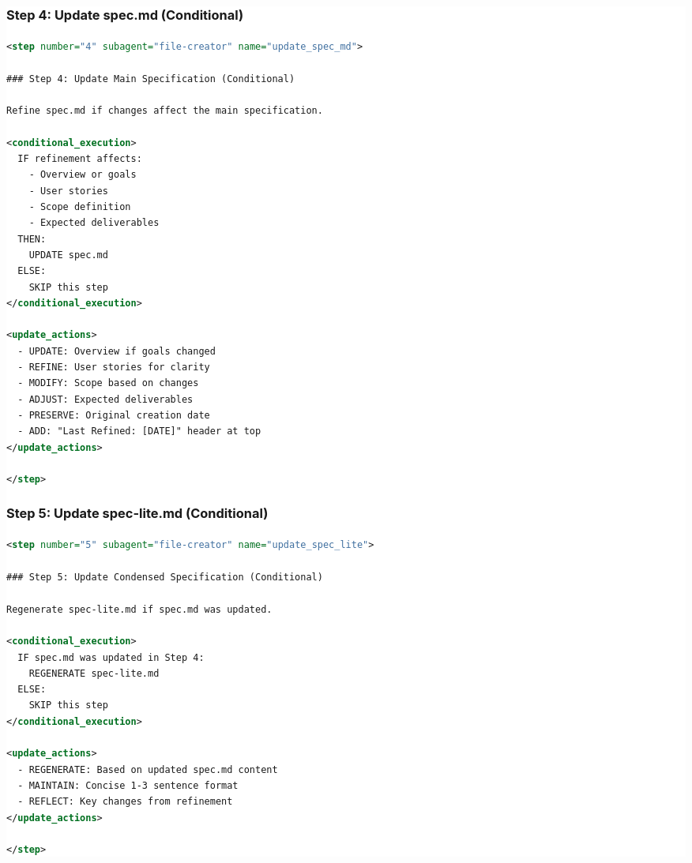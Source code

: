 ### Step 4: Update spec.md (Conditional)

```xml
<step number="4" subagent="file-creator" name="update_spec_md">

### Step 4: Update Main Specification (Conditional)

Refine spec.md if changes affect the main specification.

<conditional_execution>
  IF refinement affects:
    - Overview or goals
    - User stories
    - Scope definition
    - Expected deliverables
  THEN:
    UPDATE spec.md
  ELSE:
    SKIP this step
</conditional_execution>

<update_actions>
  - UPDATE: Overview if goals changed
  - REFINE: User stories for clarity
  - MODIFY: Scope based on changes
  - ADJUST: Expected deliverables
  - PRESERVE: Original creation date
  - ADD: "Last Refined: [DATE]" header at top
</update_actions>

</step>
```

### Step 5: Update spec-lite.md (Conditional)

```xml
<step number="5" subagent="file-creator" name="update_spec_lite">

### Step 5: Update Condensed Specification (Conditional)

Regenerate spec-lite.md if spec.md was updated.

<conditional_execution>
  IF spec.md was updated in Step 4:
    REGENERATE spec-lite.md
  ELSE:
    SKIP this step
</conditional_execution>

<update_actions>
  - REGENERATE: Based on updated spec.md content
  - MAINTAIN: Concise 1-3 sentence format
  - REFLECT: Key changes from refinement
</update_actions>

</step>
```
